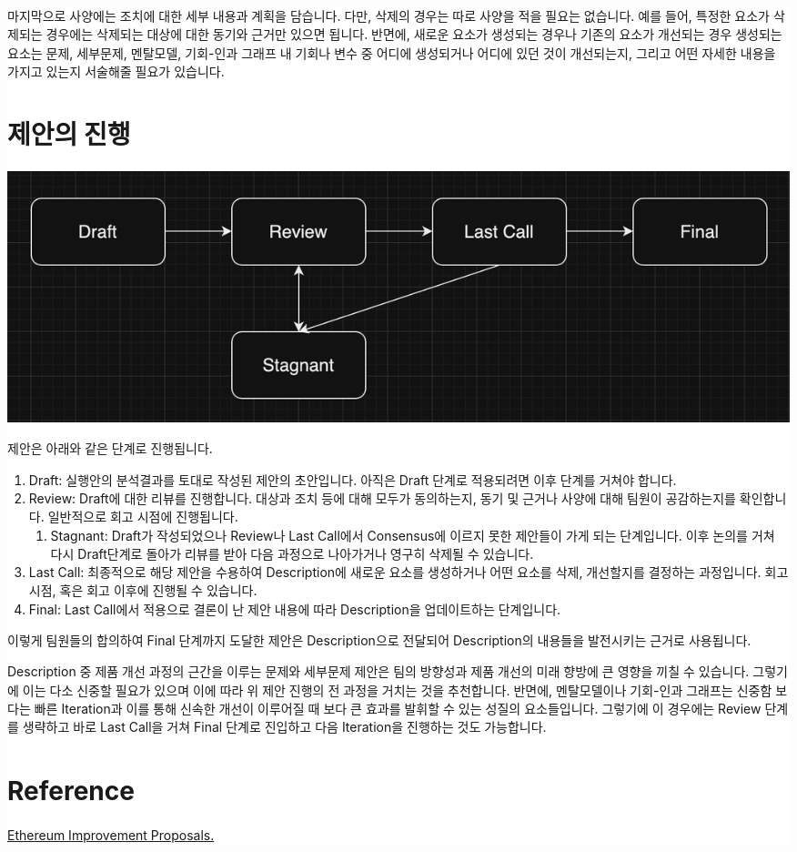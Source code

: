 마지막으로 사양에는 조치에 대한 세부 내용과 계획을 담습니다. 다만, 삭제의 경우는 따로 사양을 적을 필요는 없습니다. 예를 들어, 특정한 요소가 삭제되는 경우에는 삭제되는 대상에 대한 동기와 근거만 있으면 됩니다. 반면에, 새로운 요소가 생성되는 경우나 기존의 요소가 개선되는 경우 생성되는 요소는 문제, 세부문제, 멘탈모델, 기회-인과 그래프 내 기회나 변수 중 어디에 생성되거나 어디에 있던 것이 개선되는지, 그리고 어떤 자세한 내용을 가지고 있는지 서술해줄 필요가 있습니다.

# 제안의 진행

<img src = "../../resources/image/guide/proposal/1.png">

제안은 아래와 같은 단계로 진행됩니다. 

1. Draft: 실행안의 분석결과를 토대로 작성된 제안의 초안입니다. 아직은 Draft 단계로 적용되려면 이후 단계를 거쳐야 합니다.
2. Review: Draft에 대한 리뷰를 진행합니다. 대상과 조치 등에 대해 모두가 동의하는지, 동기 및 근거나 사양에 대해 팀원이 공감하는지를 확인합니다. 일반적으로 회고 시점에 진행됩니다.
    1. Stagnant: Draft가 작성되었으나 Review나 Last Call에서 Consensus에 이르지 못한 제안들이 가게 되는 단계입니다. 이후 논의를 거쳐 다시 Draft단계로 돌아가 리뷰를 받아 다음 과정으로 나아가거나 영구히 삭제될 수 있습니다.
3. Last Call: 최종적으로 해당 제안을 수용하여 Description에 새로운 요소를 생성하거나 어떤 요소를 삭제, 개선할지를 결정하는 과정입니다. 회고 시점, 혹은 회고 이후에 진행될 수 있습니다. 
4. Final: Last Call에서 적용으로 결론이 난 제안 내용에 따라 Description을 업데이트하는 단계입니다. 

이렇게 팀원들의 합의하여 Final 단계까지 도달한 제안은 Description으로 전달되어 Description의 내용들을 발전시키는 근거로 사용됩니다.

Description 중 제품 개선 과정의 근간을 이루는 문제와 세부문제 제안은 팀의 방향성과 제품 개선의 미래 향방에 큰 영향을 끼칠 수 있습니다. 그렇기에 이는 다소 신중할 필요가 있으며 이에 따라 위 제안 진행의 전 과정을 거치는 것을 추천합니다. 반면에, 멘탈모델이나 기회-인과 그래프는 신중함 보다는 빠른 Iteration과 이를 통해 신속한 개선이 이루어질 때 보다 큰 효과를 발휘할 수 있는 성질의 요소들입니다. 그렇기에 이 경우에는 Review 단계를 생략하고 바로 Last Call을 거쳐 Final 단계로 진입하고 다음 Iteration을 진행하는 것도 가능합니다.

# Reference

[Ethereum Improvement Proposals.](https://eips.ethereum.org/)